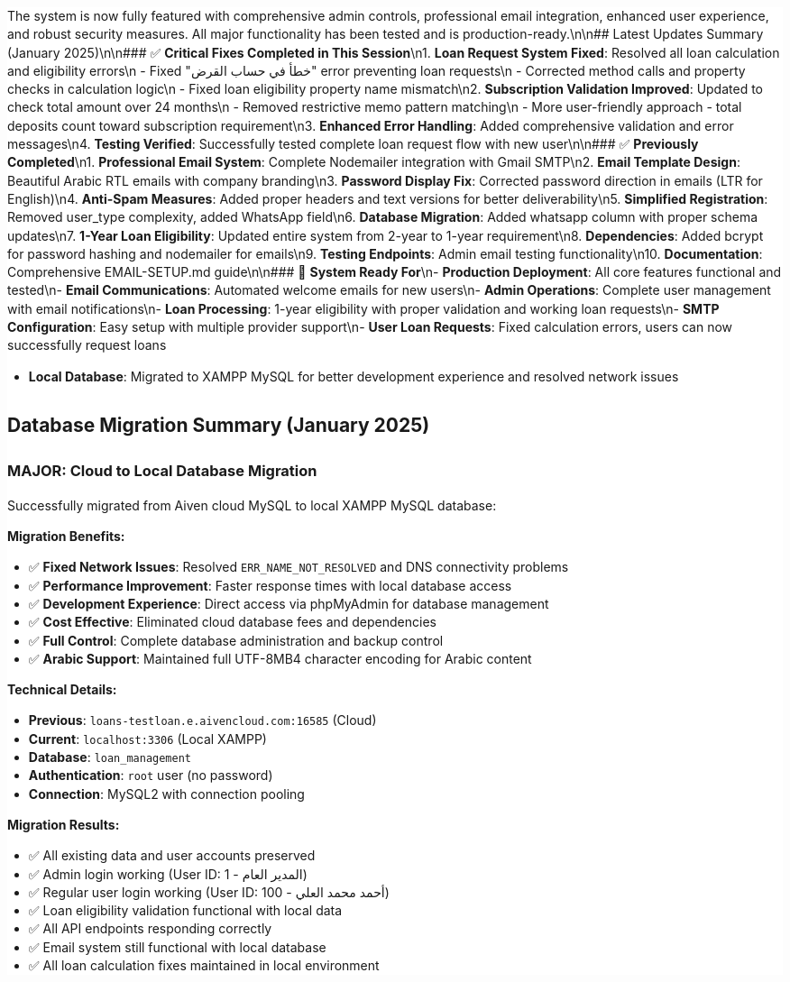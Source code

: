 The system is now fully featured with comprehensive admin controls, professional email integration, enhanced user experience, and robust security measures. All major functionality has been tested and is production-ready.\n\n## Latest Updates Summary (January 2025)\n\n### ✅ **Critical Fixes Completed in This Session**\n1. **Loan Request System Fixed**: Resolved all loan calculation and eligibility errors\n   - Fixed "خطأ في حساب القرض" error preventing loan requests\n   - Corrected method calls and property checks in calculation logic\n   - Fixed loan eligibility property name mismatch\n2. **Subscription Validation Improved**: Updated to check total amount over 24 months\n   - Removed restrictive memo pattern matching\n   - More user-friendly approach - total deposits count toward subscription requirement\n3. **Enhanced Error Handling**: Added comprehensive validation and error messages\n4. **Testing Verified**: Successfully tested complete loan request flow with new user\n\n### ✅ **Previously Completed**\n1. **Professional Email System**: Complete Nodemailer integration with Gmail SMTP\n2. **Email Template Design**: Beautiful Arabic RTL emails with company branding\n3. **Password Display Fix**: Corrected password direction in emails (LTR for English)\n4. **Anti-Spam Measures**: Added proper headers and text versions for better deliverability\n5. **Simplified Registration**: Removed user_type complexity, added WhatsApp field\n6. **Database Migration**: Added whatsapp column with proper schema updates\n7. **1-Year Loan Eligibility**: Updated entire system from 2-year to 1-year requirement\n8. **Dependencies**: Added bcrypt for password hashing and nodemailer for emails\n9. **Testing Endpoints**: Admin email testing functionality\n10. **Documentation**: Comprehensive EMAIL-SETUP.md guide\n\n### 🎯 **System Ready For**\n- **Production Deployment**: All core features functional and tested\n- **Email Communications**: Automated welcome emails for new users\n- **Admin Operations**: Complete user management with email notifications\n- **Loan Processing**: 1-year eligibility with proper validation and working loan requests\n- **SMTP Configuration**: Easy setup with multiple provider support\n- **User Loan Requests**: Fixed calculation errors, users can now successfully request loans
- **Local Database**: Migrated to XAMPP MySQL for better development experience and resolved network issues

## Database Migration Summary (January 2025)

### **MAJOR: Cloud to Local Database Migration**
Successfully migrated from Aiven cloud MySQL to local XAMPP MySQL database:

**Migration Benefits:**
- ✅ **Fixed Network Issues**: Resolved `ERR_NAME_NOT_RESOLVED` and DNS connectivity problems
- ✅ **Performance Improvement**: Faster response times with local database access
- ✅ **Development Experience**: Direct access via phpMyAdmin for database management
- ✅ **Cost Effective**: Eliminated cloud database fees and dependencies
- ✅ **Full Control**: Complete database administration and backup control
- ✅ **Arabic Support**: Maintained full UTF-8MB4 character encoding for Arabic content

**Technical Details:**
- **Previous**: `loans-testloan.e.aivencloud.com:16585` (Cloud)
- **Current**: `localhost:3306` (Local XAMPP)
- **Database**: `loan_management`
- **Authentication**: `root` user (no password)
- **Connection**: MySQL2 with connection pooling

**Migration Results:**
- ✅ All existing data and user accounts preserved
- ✅ Admin login working (User ID: 1 - المدير العام)
- ✅ Regular user login working (User ID: 100 - أحمد محمد العلي)  
- ✅ Loan eligibility validation functional with local data
- ✅ All API endpoints responding correctly
- ✅ Email system still functional with local database
- ✅ All loan calculation fixes maintained in local environment
